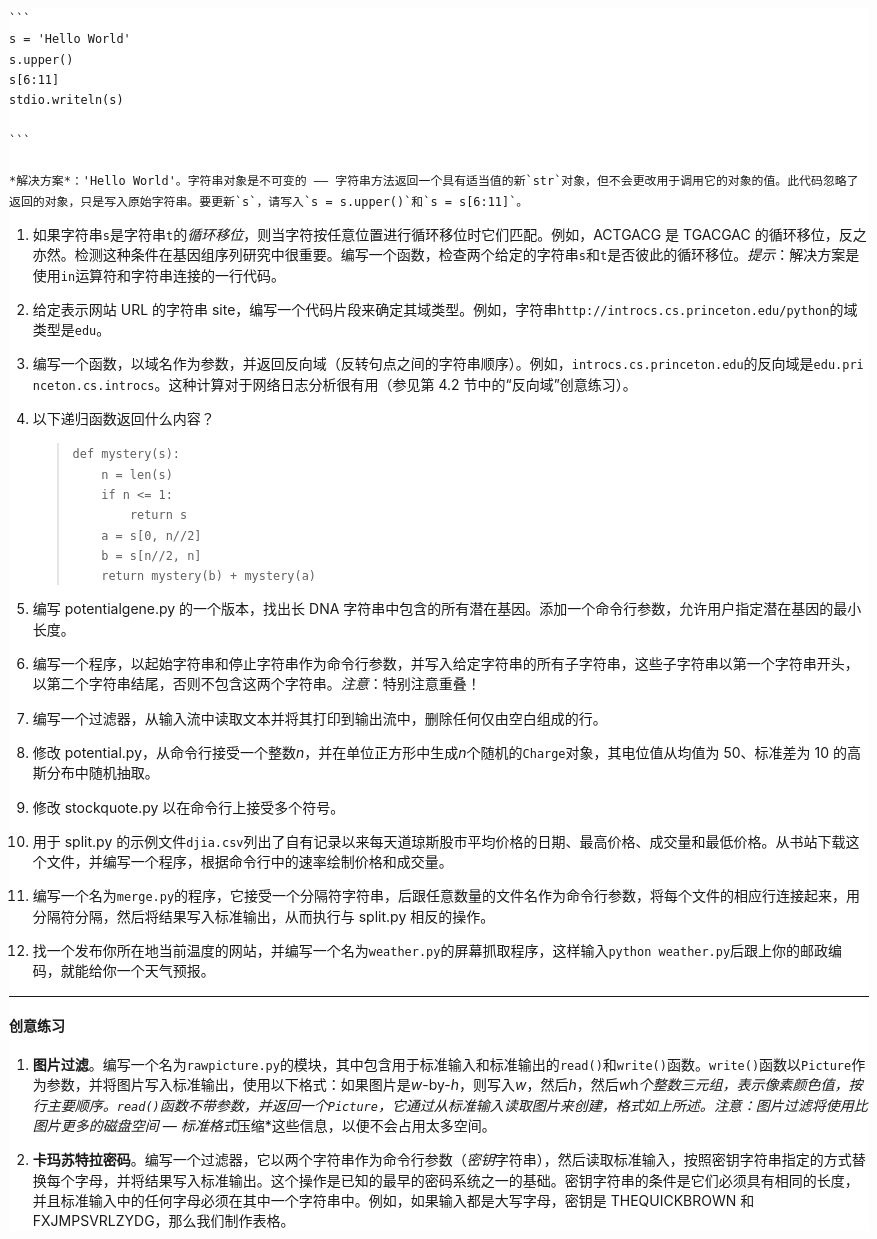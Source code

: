    ```
    s = 'Hello World'
    s.upper()
    s[6:11]
    stdio.writeln(s)

    ```

    *解决方案*：'Hello World'。字符串对象是不可变的 —— 字符串方法返回一个具有适当值的新`str`对象，但不会更改用于调用它的对象的值。此代码忽略了返回的对象，只是写入原始字符串。要更新`s`，请写入`s = s.upper()`和`s = s[6:11]`。

1.  如果字符串`s`是字符串`t`的*循环移位*，则当字符按任意位置进行循环移位时它们匹配。例如，ACTGACG 是 TGACGAC 的循环移位，反之亦然。检测这种条件在基因组序列研究中很重要。编写一个函数，检查两个给定的字符串`s`和`t`是否彼此的循环移位。*提示*：解决方案是使用`in`运算符和字符串连接的一行代码。

1.  给定表示网站 URL 的字符串 site，编写一个代码片段来确定其域类型。例如，字符串`http://introcs.cs.princeton.edu/python`的域类型是`edu`。

1.  编写一个函数，以域名作为参数，并返回反向域（反转句点之间的字符串顺序）。例如，`introcs.cs.princeton.edu`的反向域是`edu.princeton.cs.introcs`。这种计算对于网络日志分析很有用（参见第 4.2 节中的“反向域”创意练习）。

1.  以下递归函数返回什么内容？

    > ```
    > def mystery(s):
    >     n = len(s)
    >     if n <= 1:
    >         return s
    >     a = s[0, n//2]
    >     b = s[n//2, n]
    >     return mystery(b) + mystery(a)
    > 
    > ```

1.  编写 potentialgene.py 的一个版本，找出长 DNA 字符串中包含的所有潜在基因。添加一个命令行参数，允许用户指定潜在基因的最小长度。

1.  编写一个程序，以起始字符串和停止字符串作为命令行参数，并写入给定字符串的所有子字符串，这些子字符串以第一个字符串开头，以第二个字符串结尾，否则不包含这两个字符串。*注意*：特别注意重叠！

1.  编写一个过滤器，从输入流中读取文本并将其打印到输出流中，删除任何仅由空白组成的行。

1.  修改 potential.py，从命令行接受一个整数*n*，并在单位正方形中生成*n*个随机的`Charge`对象，其电位值从均值为 50、标准差为 10 的高斯分布中随机抽取。

1.  修改 stockquote.py 以在命令行上接受多个符号。

1.  用于 split.py 的示例文件`djia.csv`列出了自有记录以来每天道琼斯股市平均价格的日期、最高价格、成交量和最低价格。从书站下载这个文件，并编写一个程序，根据命令行中的速率绘制价格和成交量。

1.  编写一个名为`merge.py`的程序，它接受一个分隔符字符串，后跟任意数量的文件名作为命令行参数，将每个文件的相应行连接起来，用分隔符分隔，然后将结果写入标准输出，从而执行与 split.py 相反的操作。

1.  找一个发布你所在地当前温度的网站，并编写一个名为`weather.py`的屏幕抓取程序，这样输入`python weather.py`后跟上你的邮政编码，就能给你一个天气预报。

* * *

#### 创意练习

1.  **图片过滤**。编写一个名为`rawpicture.py`的模块，其中包含用于标准输入和标准输出的`read()`和`write()`函数。`write()`函数以`Picture`作为参数，并将图片写入标准输出，使用以下格式：如果图片是*w*-by-*h*，则写入*w*，然后*h*，然后*w*h*个整数三元组，表示像素颜色值，按行主要顺序。`read()`函数不带参数，并返回一个`Picture`，它通过从标准输入读取图片来创建，格式如上所述。*注意*：图片过滤将使用比图片更多的磁盘空间 — 标准格式*压缩*这些信息，以便不会占用太多空间。

1.  **卡玛苏特拉密码**。编写一个过滤器，它以两个字符串作为命令行参数（*密钥*字符串），然后读取标准输入，按照密钥字符串指定的方式替换每个字母，并将结果写入标准输出。这个操作是已知的最早的密码系统之一的基础。密钥字符串的条件是它们必须具有相同的长度，并且标准输入中的任何字母必须在其中一个字符串中。例如，如果输入都是大写字母，密钥是 THEQUICKBROWN 和 FXJMPSVRLZYDG，那么我们制作表格。

